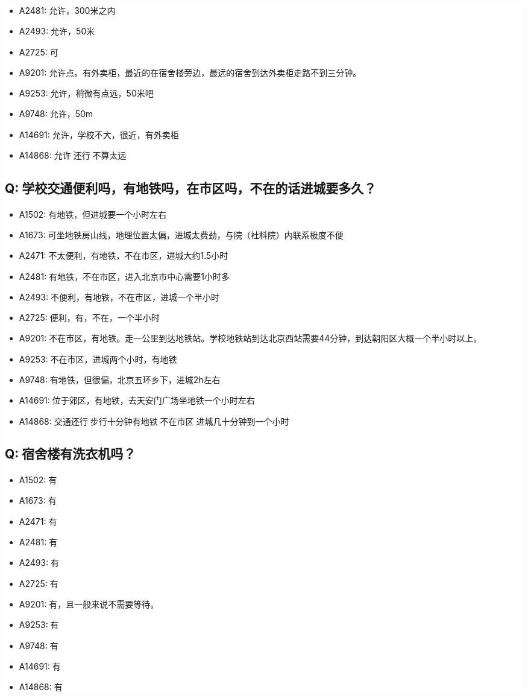 - A2481: 允许，300米之内

- A2493: 允许，50米

- A2725: 可

- A9201: 允许点。有外卖柜，最近的在宿舍楼旁边，最远的宿舍到达外卖柜走路不到三分钟。

- A9253: 允许，稍微有点远，50米吧

- A9748: 允许，50m

- A14691: 允许，学校不大，很近，有外卖柜

- A14868: 允许 还行 不算太远

## Q: 学校交通便利吗，有地铁吗，在市区吗，不在的话进城要多久？

- A1502: 有地铁，但进城要一个小时左右

- A1673: 可坐地铁房山线，地理位置太偏，进城太费劲，与院（社科院）内联系极度不便

- A2471: 不太便利，有地铁，不在市区，进城大约1.5小时

- A2481: 有地铁，不在市区，进入北京市中心需要1小时多

- A2493: 不便利，有地铁，不在市区，进城一个半小时

- A2725: 便利，有，不在，一个半小时

- A9201: 不在市区，有地铁。走一公里到达地铁站。学校地铁站到达北京西站需要44分钟，到达朝阳区大概一个半小时以上。

- A9253: 不在市区，进城两个小时，有地铁

- A9748: 有地铁，但很偏，北京五环乡下，进城2h左右

- A14691: 位于郊区，有地铁，去天安门广场坐地铁一个小时左右

- A14868: 交通还行 步行十分钟有地铁 不在市区 进城几十分钟到一个小时

## Q: 宿舍楼有洗衣机吗？

- A1502: 有

- A1673: 有

- A2471: 有

- A2481: 有

- A2493: 有

- A2725: 有

- A9201: 有，且一般来说不需要等待。

- A9253: 有

- A9748: 有

- A14691: 有

- A14868: 有
